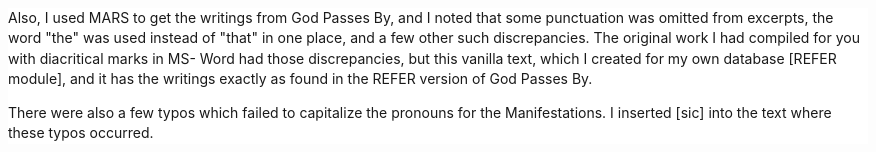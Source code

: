 Also, I used MARS to get the writings from God Passes By, and I noted that some punctuation was omitted from excerpts, the word "the" was used instead of "that" in one place, and a few other such discrepancies. The original work I had compiled for you with diacritical marks in MS- Word had those discrepancies, but this vanilla text, which I created for my own database \[REFER module\], and it has the writings exactly as found in the REFER version of God Passes By.

There were also a few typos which failed to capitalize the pronouns for the Manifestations. I inserted \[sic\] into the text where these typos occurred.